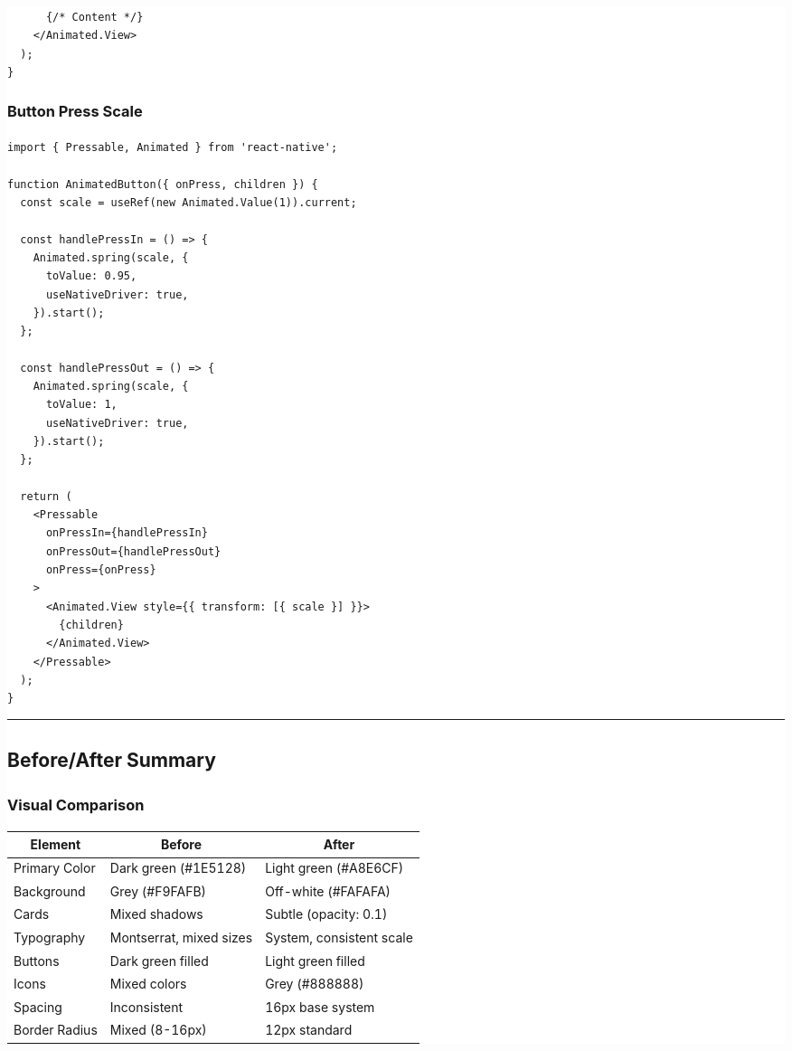 ```tsx
      {/* Content */}
    </Animated.View>
  );
}
```

### Button Press Scale

```tsx
import { Pressable, Animated } from 'react-native';

function AnimatedButton({ onPress, children }) {
  const scale = useRef(new Animated.Value(1)).current;

  const handlePressIn = () => {
    Animated.spring(scale, {
      toValue: 0.95,
      useNativeDriver: true,
    }).start();
  };

  const handlePressOut = () => {
    Animated.spring(scale, {
      toValue: 1,
      useNativeDriver: true,
    }).start();
  };

  return (
    <Pressable
      onPressIn={handlePressIn}
      onPressOut={handlePressOut}
      onPress={onPress}
    >
      <Animated.View style={{ transform: [{ scale }] }}>
        {children}
      </Animated.View>
    </Pressable>
  );
}
```

---

## Before/After Summary

### Visual Comparison

| Element | Before | After |
|---------|--------|-------|
| Primary Color | Dark green (#1E5128) | Light green (#A8E6CF) |
| Background | Grey (#F9FAFB) | Off-white (#FAFAFA) |
| Cards | Mixed shadows | Subtle (opacity: 0.1) |
| Typography | Montserrat, mixed sizes | System, consistent scale |
| Buttons | Dark green filled | Light green filled |
| Icons | Mixed colors | Grey (#888888) |
| Spacing | Inconsistent | 16px base system |
| Border Radius | Mixed (8-16px) | 12px standard |